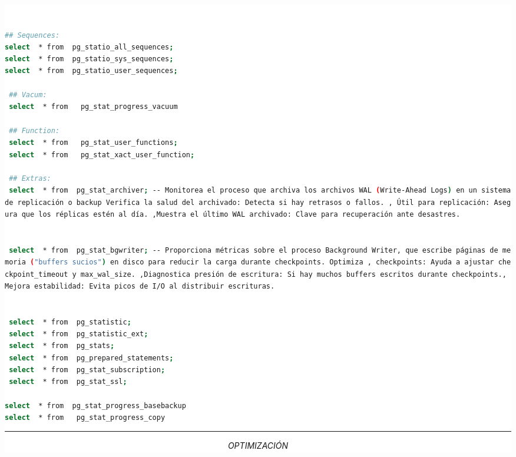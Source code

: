 ```sh

 
## Sequences:
select  * from  pg_statio_all_sequences;
select  * from  pg_statio_sys_sequences;
select  * from  pg_statio_user_sequences;
  
 ## Vacum:
 select  * from   pg_stat_progress_vacuum
 
 ## Function:
 select  * from   pg_stat_user_functions;
 select  * from   pg_stat_xact_user_function;
 
 ## Extras:
 select  * from  pg_stat_archiver; -- Monitorea el proceso que archiva los archivos WAL (Write-Ahead Logs) en un sistema de replicación o backup Verifica la salud del archivado: Detecta si hay retrasos o fallos. , Útil para replicación: Asegura que los réplicas estén al día. ,Muestra el último WAL archivado: Clave para recuperación ante desastres.


 select  * from  pg_stat_bgwriter; -- Proporciona métricas sobre el proceso Background Writer, que escribe páginas de memoria ("buffers sucios") en disco para reducir la carga durante checkpoints. Optimiza , checkpoints: Ayuda a ajustar checkpoint_timeout y max_wal_size. ,Diagnostica presión de escritura: Si hay muchos buffers escritos durante checkpoints., Mejora estabilidad: Evita picos de I/O al distribuir escrituras.


 select  * from  pg_statistic;
 select  * from  pg_statistic_ext;
 select  * from  pg_stats;
 select  * from  pg_prepared_statements;
 select  * from  pg_stat_subscription;
 select  * from  pg_stat_ssl;

select  * from  pg_stat_progress_basebackup
select  * from   pg_stat_progress_copy

```










---

 
$$ 
OPTIMIZACIÓN 
$$
